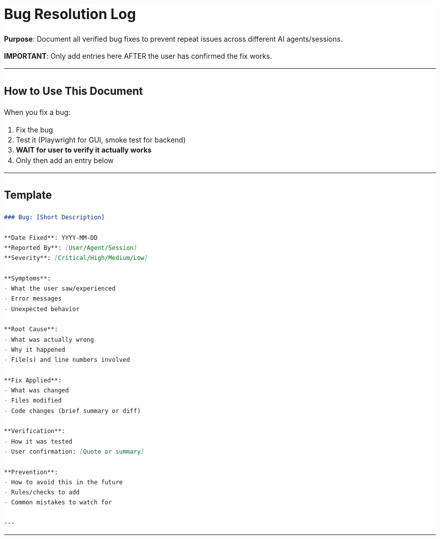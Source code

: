 # Bug Resolution Log

**Purpose**: Document all verified bug fixes to prevent repeat issues across different AI agents/sessions.

**IMPORTANT**: Only add entries here AFTER the user has confirmed the fix works.

---

## How to Use This Document

When you fix a bug:
1. Fix the bug
2. Test it (Playwright for GUI, smoke test for backend)
3. **WAIT for user to verify it actually works**
4. Only then add an entry below

---

## Template

```markdown
### Bug: [Short Description]

**Date Fixed**: YYYY-MM-DD
**Reported By**: [User/Agent/Session]
**Severity**: [Critical/High/Medium/Low]

**Symptoms**:
- What the user saw/experienced
- Error messages
- Unexpected behavior

**Root Cause**:
- What was actually wrong
- Why it happened
- File(s) and line numbers involved

**Fix Applied**:
- What was changed
- Files modified
- Code changes (brief summary or diff)

**Verification**:
- How it was tested
- User confirmation: [Quote or summary]

**Prevention**:
- How to avoid this in the future
- Rules/checks to add
- Common mistakes to watch for

---
```

---
